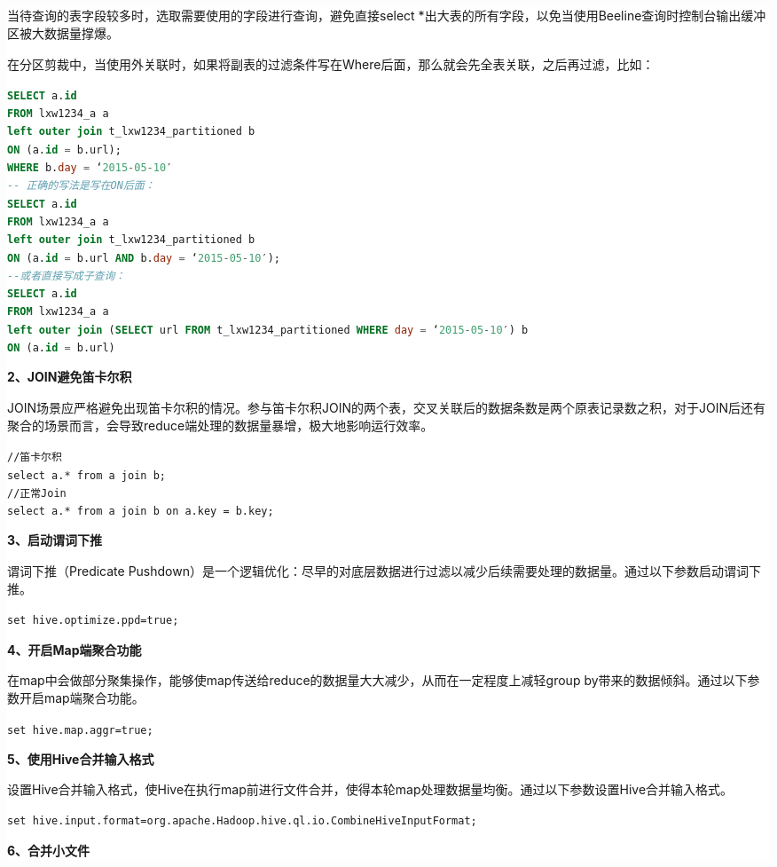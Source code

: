 当待查询的表字段较多时，选取需要使用的字段进行查询，避免直接select *出大表的所有字段，以免当使用Beeline查询时控制台输出缓冲区被大数据量撑爆。

在分区剪裁中，当使用外关联时，如果将副表的过滤条件写在Where后面，那么就会先全表关联，之后再过滤，比如：

```sql
SELECT a.id
FROM lxw1234_a a
left outer join t_lxw1234_partitioned b
ON (a.id = b.url);
WHERE b.day = ‘2015-05-10′
-- 正确的写法是写在ON后面：
SELECT a.id
FROM lxw1234_a a
left outer join t_lxw1234_partitioned b
ON (a.id = b.url AND b.day = ‘2015-05-10′);
--或者直接写成子查询：
SELECT a.id
FROM lxw1234_a a
left outer join (SELECT url FROM t_lxw1234_partitioned WHERE day = ‘2015-05-10′) b
ON (a.id = b.url)
```

**2、JOIN避免笛卡尔积**

JOIN场景应严格避免出现笛卡尔积的情况。参与笛卡尔积JOIN的两个表，交叉关联后的数据条数是两个原表记录数之积，对于JOIN后还有聚合的场景而言，会导致reduce端处理的数据量暴增，极大地影响运行效率。  

```
//笛卡尔积
select a.* from a join b; 
//正常Join
select a.* from a join b on a.key = b.key; 
```

**3、启动谓词下推**

谓词下推（Predicate Pushdown）是一个逻辑优化：尽早的对底层数据进行过滤以减少后续需要处理的数据量。通过以下参数启动谓词下推。

```
set hive.optimize.ppd=true;
```

**4、开启Map端聚合功能**

在map中会做部分聚集操作，能够使map传送给reduce的数据量大大减少，从而在一定程度上减轻group by带来的数据倾斜。通过以下参数开启map端聚合功能。

```
set hive.map.aggr=true;
```

**5、使用Hive合并输入格式**

设置Hive合并输入格式，使Hive在执行map前进行文件合并，使得本轮map处理数据量均衡。通过以下参数设置Hive合并输入格式。

```
set hive.input.format=org.apache.Hadoop.hive.ql.io.CombineHiveInputFormat;
```

**6、合并小文件**
